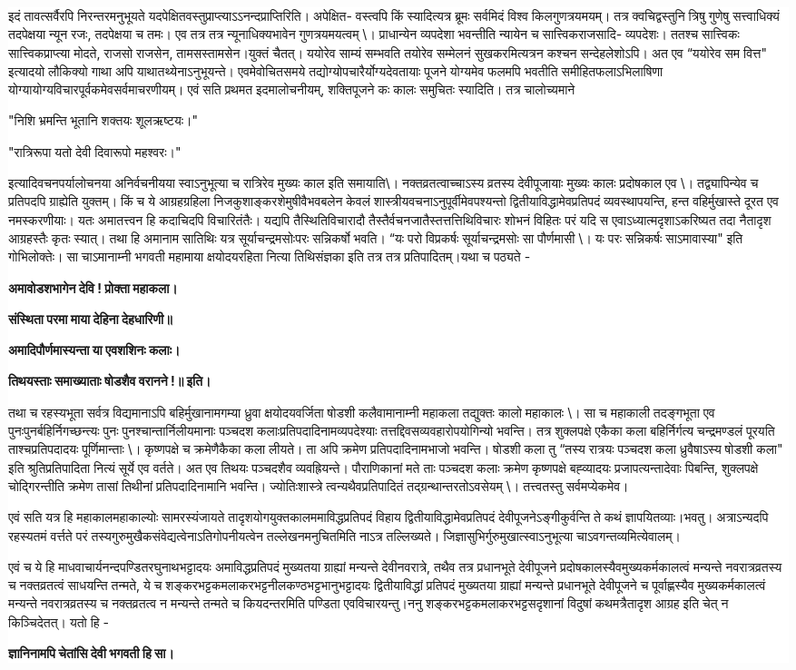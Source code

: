   इदं तावत्सर्वैरपि निरन्तरमनुभूयते यदपेक्षितवस्तुप्राप्त्याऽऽनन्दप्राप्तिरिति। अपेक्षित- वस्त्वपि किं स्यादित्यत्र ब्रूमः सर्वमिदं विश्व किलगुणत्रयमयम्। तत्र क्वचिद्वस्तुनि त्रिषु गुणेषु सत्त्वाधिक्यं तदपेक्षया न्यून रजः, तदपेक्षया च तमः। एव तत्र तत्र न्यूनाधिक्यभावेन गुणत्रयमयत्वम् \। प्राधान्येन व्यपदेशा भवन्तीति न्यायेन च सात्त्विकराजसादि- व्यपदेशः। ततश्च सात्त्विकः सात्त्विकप्राप्त्या मोदते, राजसो राजसेन, तामसस्तामसेन।युक्तं चैतत्। ययोरेव साम्यं सम्भवति तयोरेव सम्मेलनं सुखकरमित्यत्रन कश्चन सन्देहलेशोऽपि। अत एव “ययोरेव सम वित्त" इत्यादयो लौकिक्यो गाथा अपि याथातथ्येनाऽनुभूयन्ते। एवमेवोचितसमये तद्योग्योपचारैर्योग्यदेवतायाः पूजने योग्यमेव फलमपि भवतीति समीहितफलाऽभिलाषिणा योग्यायोग्यविचारपूर्वकमेवसर्वमाचरणीयम्। एवं सति प्रथमत इदमालोचनीयम्, शक्तिपूजने कः कालः समुचितः स्यादिति। तत्र चालोच्यमाने

"निशि भ्रमन्ति भूतानि शक्तयः शूलऋष्टयः।"

"रात्रिरूपा यतो देवी दिवारूपो महश्वरः।"

 इत्यादिवचनपर्यालोचनया अनिर्वचनीयया स्वाऽनुभूत्या च रात्रिरेव मुख्यः काल इति समायाति\। नक्तव्रतत्वाच्चाऽस्य व्रतस्य देवीपूजायाः मुख्यः कालः प्रदोषकाल एव \। तद्व्यापिन्येव च प्रतिपदपि ग्राह्येति युक्तम्। किं च ये आग्रहग्रहिला निजकुशाङ्करशेमुषीवैभवबलेन केवलं शास्त्रीयवचनाऽनुपूर्वीमेवपश्यन्तो द्वितीयाविद्धामेवप्रतिपदं व्यवस्थापयन्ति, हन्त वहिर्मुखास्ते दूरत एव नमस्करणीयाः। यतः अमातत्त्वन हि कदाचिदपि विचारितंतैः। यद्यपि तैस्थितिविचारादौ तैस्तैर्वचनजातैस्तत्तत्तिथिविचारः शोभनं विहितः परं यदि स एवाऽध्यात्मदृशाऽकरिष्यत तदा नैतादृश आग्रहस्तैः कृतः स्यात्। तथा हि अमानाम सातिथिः यत्र सूर्याचन्द्रमसोःपरः सन्निकर्षो भवति। “यः परो विप्रकर्षः सूर्याचन्द्रमसोः सा पौर्णमासी \। यः परः सन्निकर्षः साऽमावास्या" इति गोभिलोक्तेः। सा चाऽमानाम्नी भगवती महामाया क्षयोदयरहिता नित्या तिथिसंज्ञका इति तत्र तत्र प्रतिपादितम्।यथा च पठ्यते -

**अमावोडशभागेन देवि ! प्रोक्ता महाकला।**

**संस्थिता परमा माया देहिना देहधारिणी॥**

**अमादिपौर्णमास्यन्ता या एवशशिनः कलाः।**

**तिथयस्ताः समाख्याताः षोडशैव वरानने !॥ इति।**

तथा च रहस्यभूता सर्वत्र विद्यमानाऽपि बहिर्मुखानामगम्या ध्रुवा क्षयोदयवर्जिता षोडशी कलैवामानाम्नी महाकला तद्युक्तः कालो महाकालः \। सा च महाकाली तदङ्गभूता एव पुनःपुनर्बहिर्निगच्छन्त्यः पुनः पुनश्चान्तार्निलीयमानाः पञ्चदश कलाःप्रतिपदादिनामव्यपदेश्याः तत्तद्दिवसव्यवहारोपयोगिन्यो भवन्ति। तत्र शुक्लपक्षे एकैका कला बहिर्निर्गत्य चन्द्रमण्डलं पूरयति ताश्चप्रतिपदादयः पूर्णिमान्ताः \।
कृष्णपक्षे च क्रमेणैकैका कला लीयते। ता अपि क्रमेण प्रतिपदादिनामभाजो भवन्ति। षोडशी कला तु “तस्य रात्रयः पञ्चदश कला ध्रुवैषाऽस्य षोडशी कला" इति श्रुतिप्रतिपादिता नित्यं सूर्ये एव वर्तते। अत एव तिथयः पञ्चदशैव व्यवह्रियन्ते। पौराणिकानां मते ताः पञ्चदश कलाः क्रमेण कृष्णपक्षे बह्व्यादयः प्रजापत्यन्तादेवाः पिबन्ति, शुक्लपक्षे चोद्गिरन्तीति क्रमेण तासां तिथीनां प्रतिपदादिनामानि भवन्ति। ज्योतिःशास्त्रे त्वन्यथैवप्रतिपादितं तद्ग्रन्थान्तरतोऽवसेयम् \। तत्त्वतस्तु सर्वमप्येकमेव।



 एवं सति यत्र हि महाकालमहाकाल्योः सामरस्यंजायते तादृशयोगयुक्तकालममाविद्धप्रतिपदं विहाय द्वितीयाविद्धामेवप्रतिपदं देवीपूजनेऽङ्गीकुर्वन्ति ते कथं ज्ञापयितव्याः।भवतु। अत्राऽन्यदपि रहस्यतमं वर्त्तते परं तस्यगुरुमुखैकसंवेद्यत्वेनाऽतिगोपनीयत्वेन तल्लेखनमनुचितमिति नाऽत्र तल्लिख्यते। जिज्ञासुभिर्गुरुमुखात्स्वाऽनुभूत्या चाऽवगन्तव्यमित्येवालम्।

 एवं च ये हि माधवाचार्यनन्दपण्डितरघुनाथभट्टादयः अमाविद्धप्रतिपदं मुख्यतया ग्राह्यां मन्यन्ते देवीनवरात्रे, तथैव तत्र प्रधानभूते देवीपूजने प्रदोषकालस्यैवमुख्यकर्मकालत्वं मन्यन्ते नवरात्रव्रतस्य च नक्तव्रतत्वं साधयन्ति तन्मते, ये च शङ्करभट्टकमलाकरभट्टनीलकण्ठभट्टभानुभट्टादयः द्वितीयाविद्धां प्रतिपदं मुख्यतया ग्राह्यां मन्यन्ते प्रधानभूते देवीपूजने च पूर्वाह्णस्यैव मुख्यकर्मकालत्वं मन्यन्ते नवरात्रव्रतस्य च नक्तव्रतत्व न मन्यन्ते तन्मते च कियदन्तरमिति पण्डिता एवविचारयन्तु।ननु शङ्करभट्टकमलाकरभट्टसदृशानां विदुषां कथमत्रैतादृश आग्रह इति चेत् न किञ्चिदेतत्। यतो हि -

**ज्ञानिनामपि चेतांसि देवी भगवती हि सा।**
